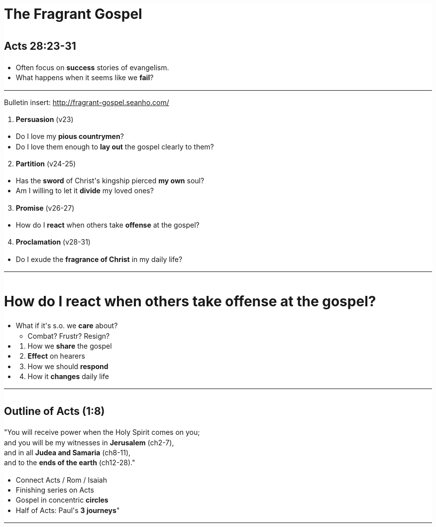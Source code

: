 
# The Fragrant Gospel
## Acts 28:23-31

>>>
+ Often focus on **success** stories of evangelism.
+ What happens when it seems like we **fail**?

______

Bulletin insert:
http://fragrant-gospel.seanho.com/

1. **Persuasion** (v23)
  + Do I love my **pious countrymen**?
  + Do I love them enough to **lay out** the gospel clearly to them?
2. **Partition** (v24-25)
  + Has the **sword** of Christ's kingship pierced **my own** soul?
  + Am I willing to let it **divide** my loved ones?
3. **Promise** (v26-27)
  + How do I **react** when others take **offense** at the gospel?
4. **Proclamation** (v28-31)
  + Do I exude the **fragrance of Christ** in my daily life?

---

# How do I **react** when others take **offense** at the gospel?

>>>
+ What if it's s.o. we **care** about?
  + Combat?  Frustr?  Resign?
+ 1. How we **share** the gospel
+ 2. **Effect** on hearers
+ 3. How we should **respond**
+ 4. How it **changes** daily life

---

## Outline of Acts <span class="ref">(1:8)</span>
"You will receive power when the Holy Spirit comes on you; <br/>
and you will be my witnesses in **Jerusalem**
<span class="ref">(ch2-7)</span>, <br/>
and in all **Judea and Samaria**
<span class="ref">(ch8-11)</span>, <br/>
and to the **ends of the earth**
<span class="ref">(ch12-28)</span>."

>>>
+ Connect Acts / Rom / Isaiah
+ Finishing series on Acts
+ Gospel in concentric **circles**
+ Half of Acts: Paul's **3 journeys**"

---
